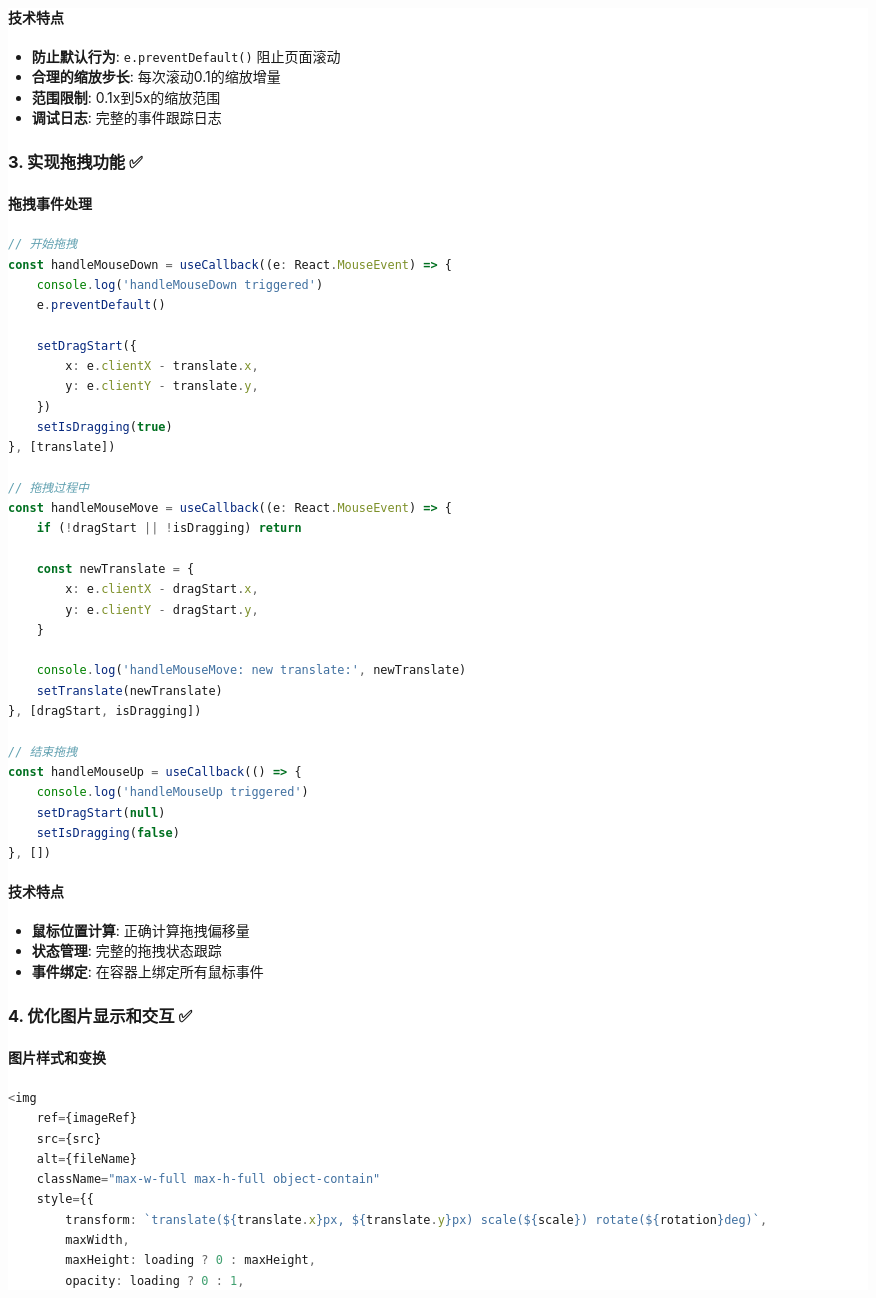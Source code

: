 #### 技术特点
- **防止默认行为**: `e.preventDefault()` 阻止页面滚动
- **合理的缩放步长**: 每次滚动0.1的缩放增量
- **范围限制**: 0.1x到5x的缩放范围
- **调试日志**: 完整的事件跟踪日志

### 3. 实现拖拽功能 ✅

#### 拖拽事件处理
```typescript
// 开始拖拽
const handleMouseDown = useCallback((e: React.MouseEvent) => {
    console.log('handleMouseDown triggered')
    e.preventDefault()
    
    setDragStart({
        x: e.clientX - translate.x,
        y: e.clientY - translate.y,
    })
    setIsDragging(true)
}, [translate])

// 拖拽过程中
const handleMouseMove = useCallback((e: React.MouseEvent) => {
    if (!dragStart || !isDragging) return
    
    const newTranslate = {
        x: e.clientX - dragStart.x,
        y: e.clientY - dragStart.y,
    }
    
    console.log('handleMouseMove: new translate:', newTranslate)
    setTranslate(newTranslate)
}, [dragStart, isDragging])

// 结束拖拽
const handleMouseUp = useCallback(() => {
    console.log('handleMouseUp triggered')
    setDragStart(null)
    setIsDragging(false)
}, [])
```

#### 技术特点
- **鼠标位置计算**: 正确计算拖拽偏移量
- **状态管理**: 完整的拖拽状态跟踪
- **事件绑定**: 在容器上绑定所有鼠标事件

### 4. 优化图片显示和交互 ✅

#### 图片样式和变换
```typescript
<img
    ref={imageRef}
    src={src}
    alt={fileName}
    className="max-w-full max-h-full object-contain"
    style={{
        transform: `translate(${translate.x}px, ${translate.y}px) scale(${scale}) rotate(${rotation}deg)`,
        maxWidth,
        maxHeight: loading ? 0 : maxHeight,
        opacity: loading ? 0 : 1,
```